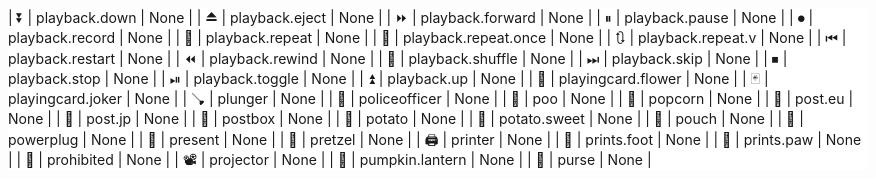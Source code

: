 | ⏬ | playback.down | None |
| ⏏ | playback.eject | None |
| ⏩ | playback.forward | None |
| ⏸ | playback.pause | None |
| ⏺ | playback.record | None |
| 🔁 | playback.repeat | None |
| 🔂 | playback.repeat.once | None |
| 🔃 | playback.repeat.v | None |
| ⏮ | playback.restart | None |
| ⏪ | playback.rewind | None |
| 🔀 | playback.shuffle | None |
| ⏭ | playback.skip | None |
| ⏹ | playback.stop | None |
| ⏯ | playback.toggle | None |
| ⏫ | playback.up | None |
| 🎴 | playingcard.flower | None |
| 🃏 | playingcard.joker | None |
| 🪠 | plunger | None |
| 👮 | policeofficer | None |
| 💩 | poo | None |
| 🍿 | popcorn | None |
| 🏤 | post.eu | None |
| 🏣 | post.jp | None |
| 📮 | postbox | None |
| 🥔 | potato | None |
| 🍠 | potato.sweet | None |
| 👝 | pouch | None |
| 🔌 | powerplug | None |
| 🎁 | present | None |
| 🥨 | pretzel | None |
| 🖨 | printer | None |
| 👣 | prints.foot | None |
| 🐾 | prints.paw | None |
| 🚫 | prohibited | None |
| 📽 | projector | None |
| 🎃 | pumpkin.lantern | None |
| 👛 | purse | None |